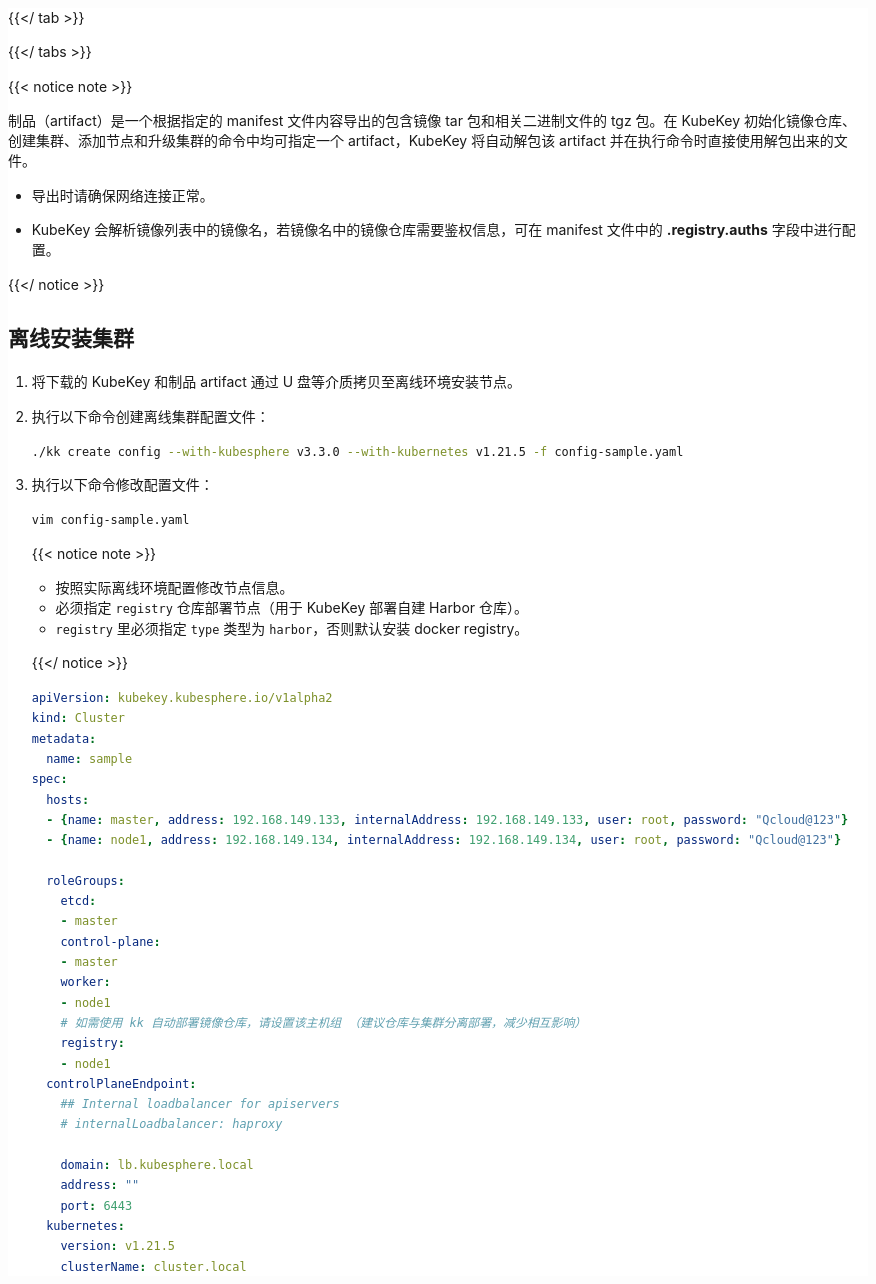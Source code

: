    {{</ tab >}}

   {{</ tabs >}}

   {{< notice note >}}

   制品（artifact）是一个根据指定的 manifest 文件内容导出的包含镜像 tar 包和相关二进制文件的 tgz 包。在 KubeKey 初始化镜像仓库、创建集群、添加节点和升级集群的命令中均可指定一个 artifact，KubeKey 将自动解包该 artifact 并在执行命令时直接使用解包出来的文件。

   - 导出时请确保网络连接正常。

   - KubeKey 会解析镜像列表中的镜像名，若镜像名中的镜像仓库需要鉴权信息，可在 manifest 文件中的 **.registry.auths** 字段中进行配置。

   {{</ notice >}}

## 离线安装集群

1. 将下载的 KubeKey 和制品 artifact 通过 U 盘等介质拷贝至离线环境安装节点。

2. 执行以下命令创建离线集群配置文件：

   ```bash
   ./kk create config --with-kubesphere v3.3.0 --with-kubernetes v1.21.5 -f config-sample.yaml
   ```

3. 执行以下命令修改配置文件：

   ```bash
   vim config-sample.yaml
   ```

   {{< notice note >}}

   - 按照实际离线环境配置修改节点信息。
   - 必须指定 `registry` 仓库部署节点（用于 KubeKey 部署自建 Harbor 仓库）。
   - `registry` 里必须指定 `type` 类型为 `harbor`，否则默认安装 docker registry。
   
   {{</ notice >}}

   ```yaml
   apiVersion: kubekey.kubesphere.io/v1alpha2
   kind: Cluster
   metadata:
     name: sample
   spec:
     hosts:
     - {name: master, address: 192.168.149.133, internalAddress: 192.168.149.133, user: root, password: "Qcloud@123"}
     - {name: node1, address: 192.168.149.134, internalAddress: 192.168.149.134, user: root, password: "Qcloud@123"}
   
     roleGroups:
       etcd:
       - master
       control-plane:
       - master
       worker:
       - node1
       # 如需使用 kk 自动部署镜像仓库，请设置该主机组 （建议仓库与集群分离部署，减少相互影响）
       registry:
       - node1
     controlPlaneEndpoint:
       ## Internal loadbalancer for apiservers
       # internalLoadbalancer: haproxy
   
       domain: lb.kubesphere.local
       address: ""
       port: 6443
     kubernetes:
       version: v1.21.5
       clusterName: cluster.local
   ```